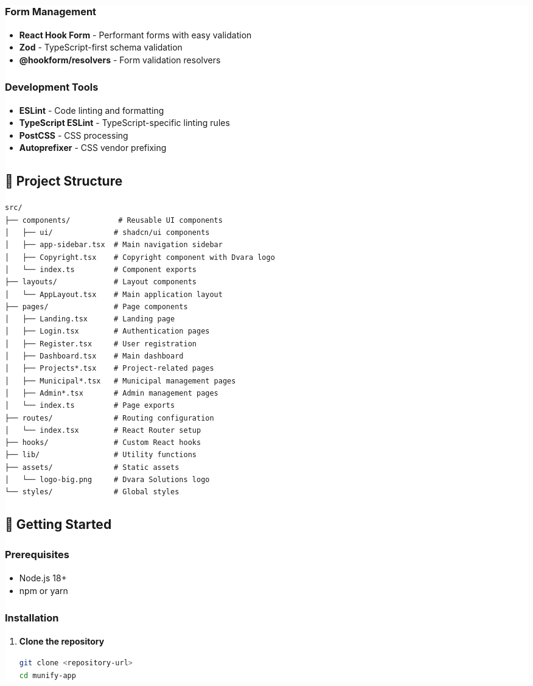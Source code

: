 ### Form Management
- **React Hook Form** - Performant forms with easy validation
- **Zod** - TypeScript-first schema validation
- **@hookform/resolvers** - Form validation resolvers

### Development Tools
- **ESLint** - Code linting and formatting
- **TypeScript ESLint** - TypeScript-specific linting rules
- **PostCSS** - CSS processing
- **Autoprefixer** - CSS vendor prefixing

## 📁 Project Structure

```
src/
├── components/           # Reusable UI components
│   ├── ui/              # shadcn/ui components
│   ├── app-sidebar.tsx  # Main navigation sidebar
│   ├── Copyright.tsx    # Copyright component with Dvara logo
│   └── index.ts         # Component exports
├── layouts/             # Layout components
│   └── AppLayout.tsx    # Main application layout
├── pages/               # Page components
│   ├── Landing.tsx      # Landing page
│   ├── Login.tsx        # Authentication pages
│   ├── Register.tsx     # User registration
│   ├── Dashboard.tsx    # Main dashboard
│   ├── Projects*.tsx    # Project-related pages
│   ├── Municipal*.tsx   # Municipal management pages
│   ├── Admin*.tsx       # Admin management pages
│   └── index.ts         # Page exports
├── routes/              # Routing configuration
│   └── index.tsx        # React Router setup
├── hooks/               # Custom React hooks
├── lib/                 # Utility functions
├── assets/              # Static assets
│   └── logo-big.png     # Dvara Solutions logo
└── styles/              # Global styles
```

## 🚀 Getting Started

### Prerequisites
- Node.js 18+ 
- npm or yarn

### Installation

1. **Clone the repository**
   ```bash
   git clone <repository-url>
   cd munify-app
   ```
